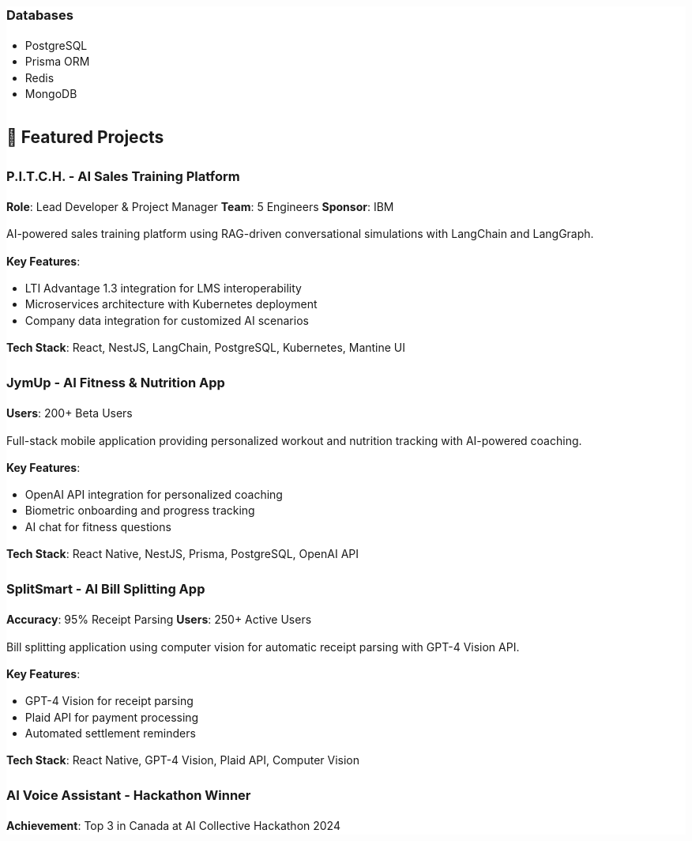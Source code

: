 ### Databases
- PostgreSQL
- Prisma ORM
- Redis
- MongoDB

## 🚀 Featured Projects

### P.I.T.C.H. - AI Sales Training Platform
**Role**: Lead Developer & Project Manager
**Team**: 5 Engineers
**Sponsor**: IBM

AI-powered sales training platform using RAG-driven conversational simulations with LangChain and LangGraph.

**Key Features**:
- LTI Advantage 1.3 integration for LMS interoperability
- Microservices architecture with Kubernetes deployment
- Company data integration for customized AI scenarios

**Tech Stack**: React, NestJS, LangChain, PostgreSQL, Kubernetes, Mantine UI

### JymUp - AI Fitness & Nutrition App
**Users**: 200+ Beta Users

Full-stack mobile application providing personalized workout and nutrition tracking with AI-powered coaching.

**Key Features**:
- OpenAI API integration for personalized coaching
- Biometric onboarding and progress tracking
- AI chat for fitness questions

**Tech Stack**: React Native, NestJS, Prisma, PostgreSQL, OpenAI API

### SplitSmart - AI Bill Splitting App
**Accuracy**: 95% Receipt Parsing
**Users**: 250+ Active Users

Bill splitting application using computer vision for automatic receipt parsing with GPT-4 Vision API.

**Key Features**:
- GPT-4 Vision for receipt parsing
- Plaid API for payment processing
- Automated settlement reminders

**Tech Stack**: React Native, GPT-4 Vision, Plaid API, Computer Vision

### AI Voice Assistant - Hackathon Winner
**Achievement**: Top 3 in Canada at AI Collective Hackathon 2024

